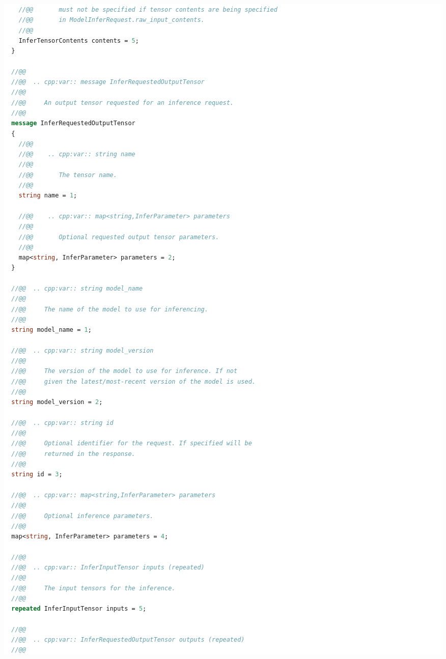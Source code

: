 ```protobuf
    //@@       must not be specified if tensor contents are being specified
    //@@       in ModelInferRequest.raw_input_contents.
    //@@
    InferTensorContents contents = 5;
  }

  //@@
  //@@  .. cpp:var:: message InferRequestedOutputTensor
  //@@
  //@@     An output tensor requested for an inference request.
  //@@
  message InferRequestedOutputTensor
  {
    //@@
    //@@    .. cpp:var:: string name
    //@@
    //@@       The tensor name.
    //@@
    string name = 1;

    //@@    .. cpp:var:: map<string,InferParameter> parameters
    //@@
    //@@       Optional requested output tensor parameters.
    //@@
    map<string, InferParameter> parameters = 2;
  }

  //@@  .. cpp:var:: string model_name
  //@@
  //@@     The name of the model to use for inferencing.
  //@@
  string model_name = 1;

  //@@  .. cpp:var:: string model_version
  //@@
  //@@     The version of the model to use for inference. If not
  //@@     given the latest/most-recent version of the model is used.
  //@@
  string model_version = 2;

  //@@  .. cpp:var:: string id
  //@@
  //@@     Optional identifier for the request. If specified will be
  //@@     returned in the response.
  //@@
  string id = 3;

  //@@  .. cpp:var:: map<string,InferParameter> parameters
  //@@
  //@@     Optional inference parameters.
  //@@
  map<string, InferParameter> parameters = 4;

  //@@
  //@@  .. cpp:var:: InferInputTensor inputs (repeated)
  //@@
  //@@     The input tensors for the inference.
  //@@
  repeated InferInputTensor inputs = 5;

  //@@
  //@@  .. cpp:var:: InferRequestedOutputTensor outputs (repeated)
  //@@
```